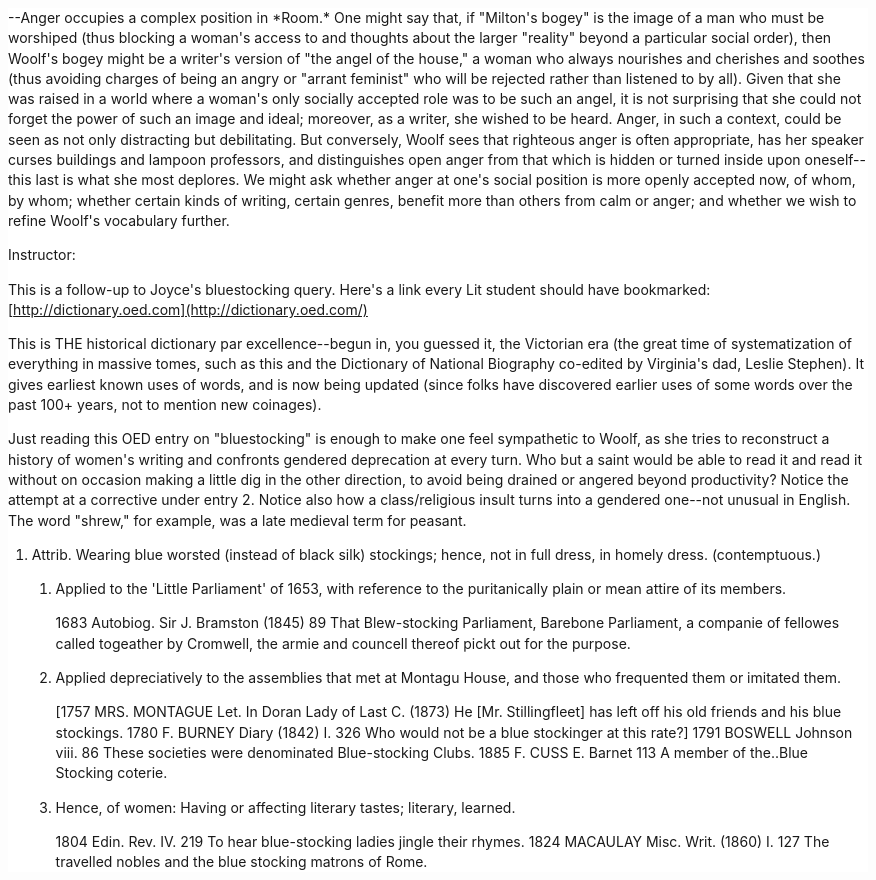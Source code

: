 \--Anger occupies a complex position in \*Room.\* One might say that, if "Milton's bogey" is the image of a man who must be worshiped (thus blocking a woman's access to and thoughts about the larger "reality" beyond a particular social order), then Woolf's bogey might be a writer's version of "the angel of the house," a woman who always nourishes and cherishes and soothes (thus avoiding charges of being an angry or "arrant feminist" who will be rejected rather than listened to by all). Given that she was raised in a world where a woman's only socially accepted role was to be such an angel, it is not surprising that she could not forget the power of such an image and ideal; moreover, as a writer, she wished to be heard. Anger, in such a context, could be seen as not only distracting but debilitating. But conversely, Woolf sees that righteous anger is often appropriate, has her speaker curses buildings and lampoon professors, and distinguishes open anger from that which is hidden or turned inside upon oneself--this last is what she most deplores. We might ask whether anger at one's social position is more openly accepted now, of whom, by whom; whether certain kinds of writing, certain genres, benefit more than others from calm or anger; and whether we wish to refine Woolf's vocabulary further.

Instructor:

This is a follow-up to Joyce's bluestocking query. Here's a link every Lit student should have bookmarked:  
[http://dictionary.oed.com](http://dictionary.oed.com/)

This is THE historical dictionary par excellence--begun in, you guessed it, the Victorian era (the great time of systematization of everything in massive tomes, such as this and the Dictionary of National Biography co-edited by Virginia's dad, Leslie Stephen). It gives earliest known uses of words, and is now being updated (since folks have discovered earlier uses of some words over the past 100+ years, not to mention new coinages).

Just reading this OED entry on "bluestocking" is enough to make one feel sympathetic to Woolf, as she tries to reconstruct a history of women's writing and confronts gendered deprecation at every turn. Who but a saint would be able to read it and read it without on occasion making a little dig in the other direction, to avoid being drained or angered beyond productivity? Notice the attempt at a corrective under entry 2. Notice also how a class/religious insult turns into a gendered one--not unusual in English. The word "shrew," for example, was a late medieval term for peasant.

1.  Attrib. Wearing blue worsted (instead of black silk) stockings; hence, not in full dress, in homely dress. (contemptuous.)
    
    1.  Applied to the 'Little Parliament' of 1653, with reference to the puritanically plain or mean attire of its members.
        
        1683 Autobiog. Sir J. Bramston (1845) 89 That Blew-stocking Parliament, Barebone Parliament, a companie of fellowes called togeather by Cromwell, the armie and councell thereof pickt out for the purpose.
        
    2.  Applied depreciatively to the assemblies that met at Montagu House, and those who frequented them or imitated them.
        
        \[1757 MRS. MONTAGUE Let. In Doran Lady of Last C. (1873) He \[Mr. Stillingfleet\] has left off his old friends and his blue stockings. 1780 F. BURNEY Diary (1842) I. 326 Who would not be a blue stockinger at this rate?\] 1791 BOSWELL Johnson viii. 86 These societies were denominated Blue-stocking Clubs. 1885 F. CUSS E. Barnet 113 A member of the..Blue Stocking coterie.
        
    3.  Hence, of women: Having or affecting literary tastes; literary, learned.
        
        1804 Edin. Rev. IV. 219 To hear blue-stocking ladies jingle their rhymes. 1824 MACAULAY Misc. Writ. (1860) I. 127 The travelled nobles and the blue stocking matrons of Rome.
        